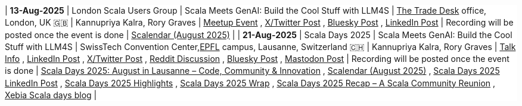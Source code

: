 | **13-Aug-2025**    | London Scala Users Group                 | Scala Meets GenAI: Build the Cool Stuff with LLM4S              | [The Trade Desk](https://www.thetradedesk.com/) office, London, UK 🇬🇧                        | Kannupriya Kalra, Rory Graves | [Meetup Event](https://www.meetup.com/london-scala/events/308564399/?utm_medium=email&utm_campaign=rsvp-confirmation-social) , [X/Twitter Post](https://x.com/KannupriyaKalra/status/1949925385992622131) , [Bluesky Post](https://bsky.app/profile/kannupriyakalra.bsky.social/post/3lv2g77b2yk2s) , [LinkedIn Post](https://www.linkedin.com/posts/kannupriyakalra_scala-genai-llms-activity-7357084500595482626-CxBe?utm_source=share&utm_medium=member_desktop&rcm=ACoAAA8qk7UBmvcZ2O7aAJfMpsdEXBvcKSNiHWM)                                                                                                                                                | Recording will be posted once the event is done                                               | [Scalendar (August 2025)](https://www.linkedin.com/pulse/scalendar-august-2025-scalac-cxoje/?trackingId=c5MNCnKeSOeff0LojUz0ug%3D%3D)                                                                                                                                                                                                                                                                                                                                                                                                                                                                                                                                                                                                                                                                                                                                                                                                                                                                                                                                                                                                     |
| **21-Aug-2025**    | Scala Days 2025                          | Scala Meets GenAI: Build the Cool Stuff with LLM4S              | SwissTech Convention Center,[EPFL](https://www.epfl.ch/en/) campus, Lausanne, Switzerland 🇨🇭 | Kannupriya Kalra, Rory Graves | [Talk Info](https://scaladays.org/editions/2025/talks/scala-meets-genai-build-the) , [LinkedIn Post](https://www.linkedin.com/feed/update/urn:li:activity:7348123421945262080/) , [X/Twitter Post](https://x.com/KannupriyaKalra/status/1942369453267947900) , [Reddit Discussion](https://www.reddit.com/r/scala/comments/1lua1ud/talk_llm4s_at_scala_days_2025_scala_meets_genai/) , [Bluesky Post](https://bsky.app/profile/kannupriyakalra.bsky.social/post/3ltfyhmlsi22p) , [Mastodon Post](https://functional.cafe/@kannupriyakalra/114814671581110365)                                                                                          | Recording will be posted once the event is done                                               | [Scala Days 2025: August in Lausanne – Code, Community &amp; Innovation](https://scalac.io/blog/scala-days-2025-august-lausanne-code-community-innovation/) , [Scalendar (August 2025)](https://www.linkedin.com/pulse/scalendar-august-2025-scalac-cxoje/?trackingId=c5MNCnKeSOeff0LojUz0ug%3D%3D) , [Scala Days 2025 LinkedIn Post](https://www.linkedin.com/posts/scalac_scala-scalac-scaladays2025-activity-7359538627879571456-5YKa?utm_source=share&utm_medium=member_desktop&rcm=ACoAAA8qk7UBmvcZ2O7aAJfMpsdEXBvcKSNiHWM) , [Scala Days 2025 Highlights](https://www.linkedin.com/posts/scalac_scala-days-2025-highlights-our-key-takeaways-activity-7370816575886483456-3g6w?utm_source=share&utm_medium=member_desktop&rcm=ACoAAA8qk7UBmvcZ2O7aAJfMpsdEXBvcKSNiHWM) , [Scala Days 2025 Wrap](https://www.linkedin.com/posts/scalac_scala-days-2025-ugcPost-7364632095945547778-8sAk?utm_source=share&utm_medium=member_desktop&rcm=ACoAAA8qk7UBmvcZ2O7aAJfMpsdEXBvcKSNiHWM) , [Scala Days 2025 Recap – A Scala Community Reunion](https://scalac.io/blog/scala-days-2025-recap-a-scala-community-reunion/) , [Xebia Scala days blog](https://xebia.com/blog/scala-days-2025-ai-integration/) | 